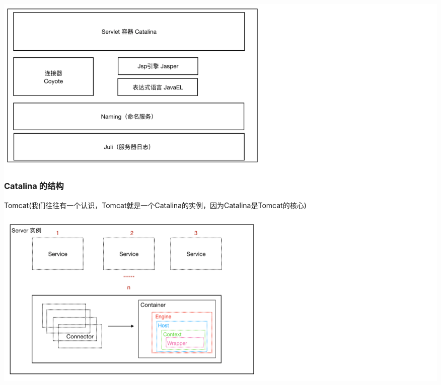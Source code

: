 <img src="asserts/tomcat/image-20210806112630099.png" alt="image-20210806112630099" style="zoom:50%;" />

### Catalina 的结构

Tomcat(我们往往有一个认识，Tomcat就是一个Catalina的实例，因为Catalina是Tomcat的核心)

<img src="asserts/tomcat/image-20210806112805883.png" alt="image-20210806112805883" style="zoom:50%;" />
